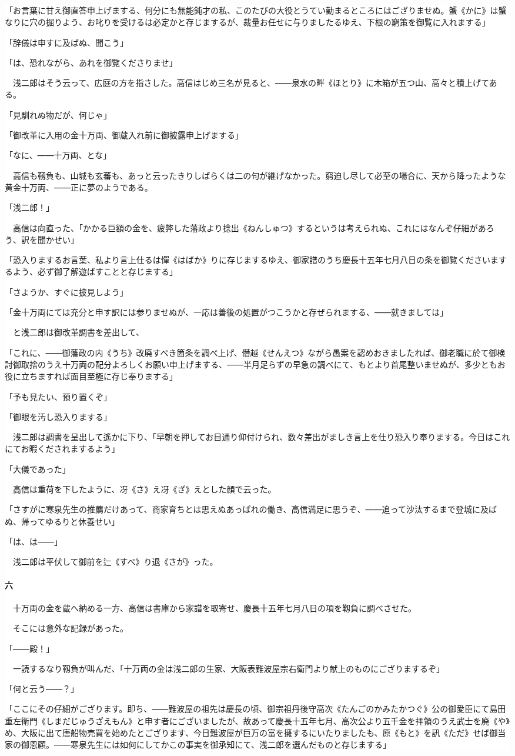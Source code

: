 「お言葉に甘え御直答申上げまする、何分にも無能鈍才の私、このたびの大役とうてい勤まるところにはござりませぬ。蟹《かに》は蟹なりに穴の掘りよう、お叱りを受けるは必定かと存じまするが、裁量お任せに与りましたるゆえ、下根の窮策を御覧に入れまする」

「辞儀は申すに及ばぬ、聞こう」

「は、恐れながら、あれを御覧くださりませ」

　浅二郎はそう云って、広庭の方を指さした。高信はじめ三名が見ると、――泉水の畔《ほとり》に木箱が五つ山、高々と積上げてある。

「見馴れぬ物だが、何じゃ」

「御改革に入用の金十万両、御蔵入れ前に御披露申上げまする」

「なに、――十万両、とな」

　高信も靱負も、山城も玄蕃も、あっと云ったきりしばらくは二の句が継げなかった。窮迫し尽して必至の場合に、天から降ったような黄金十万両、――正に夢のようである。

「浅二郎！」

　高信は向直った、「かかる巨額の金を、疲弊した藩政より捻出《ねんしゅつ》するというは考えられぬ、これにはなんぞ仔細があろう、訳を聞かせい」

「恐入りまするお言葉、私より言上仕るは憚《はばか》りに存じまするゆえ、御家譜のうち慶長十五年七月八日の条を御覧くださいまするよう、必ず御了解遊ばすことと存じまする」

「さようか、すぐに披見しよう」

「金十万両にては充分と申す訳には参りませぬが、一応は善後の処置がつこうかと存ぜられまする、――就きましては」

　と浅二郎は御改革調書を差出して、

「これに、――御藩政の内《うち》改廃すべき箇条を調べ上げ、僭越《せんえつ》ながら愚案を認めおきましたれば、御老職に於て御検討御取捨のうえ十万両の配分よろしくお願い申上げまする、――半月足らずの早急の調べにて、もとより首尾整いませぬが、多少ともお役に立ちますれば面目至極に存じ奉りまする」

「予も見たい、預り置くぞ」

「御眼を汚し恐入りまする」

　浅二郎は調書を呈出して遙かに下り、「早朝を押してお目通り仰付けられ、数々差出がましき言上を仕り恐入り奉りまする。今日はこれにてお暇くだされまするよう」

「大儀であった」

　高信は重荷を下したように、冴《さ》え冴《ざ》えとした顔で云った。

「さすがに寒泉先生の推薦だけあって、商家育ちとは思えぬあっぱれの働き、高信満足に思うぞ、――追って沙汰するまで登城に及ばぬ、帰ってゆるりと休養せい」

「は、は――」

　浅二郎は平伏して御前を辷《すべ》り退《さが》った。



#### 六




　十万両の金を蔵へ納める一方、高信は書庫から家譜を取寄せ、慶長十五年七月八日の項を靱負に調べさせた。

　そこには意外な記録があった。

「――殿！」

　一読するなり靱負が叫んだ、「十万両の金は浅二郎の生家、大阪表難波屋宗右衛門より献上のものにござりまするぞ」

「何と云う――？」

「ここにその仔細がござります。即ち、――難波屋の祖先は慶長の頃、御宗祖丹後守高次《たんごのかみたかつぐ》公の御愛臣にて島田重左衛門《しまだじゅうざえもん》と申す者にございましたが、故あって慶長十五年七月、高次公より五千金を拝領のうえ武士を廃《や》め、大阪に出て唐船物売買を始めたとござります、今日難波屋が巨万の富を擁するにいたりましたも、原《もと》を訊《ただ》せば御当家の御恩顧。――寒泉先生には如何にしてかこの事実を御承知にて、浅二郎を選んだものと存じまする」

